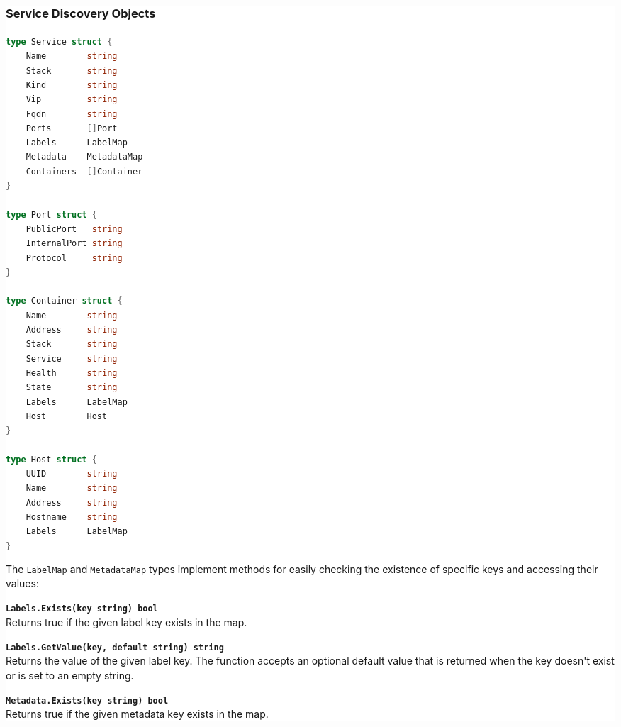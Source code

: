 ### Service Discovery Objects

```go
type Service struct {
	Name        string
	Stack       string
	Kind        string
	Vip         string
	Fqdn        string
	Ports       []Port
	Labels      LabelMap
	Metadata    MetadataMap
	Containers  []Container
}

type Port struct {
	PublicPort   string
	InternalPort string
	Protocol     string
}

type Container struct {
	Name        string
	Address     string
	Stack       string
	Service     string
	Health      string
	State       string
	Labels      LabelMap
	Host        Host
}

type Host struct {
	UUID        string
	Name        string
	Address     string
	Hostname    string
	Labels      LabelMap
}
```

The `LabelMap` and `MetadataMap` types implement methods for easily checking the existence of specific keys and accessing their values:

**`Labels.Exists(key string) bool`**    
Returns true if the given label key exists in the map.

**`Labels.GetValue(key, default string) string`**    
Returns the value of the given label key. The function accepts an optional default value that is returned when the key doesn't exist or is set to an empty string.

**`Metadata.Exists(key string) bool`**   
Returns true if the given metadata key exists in the map.
